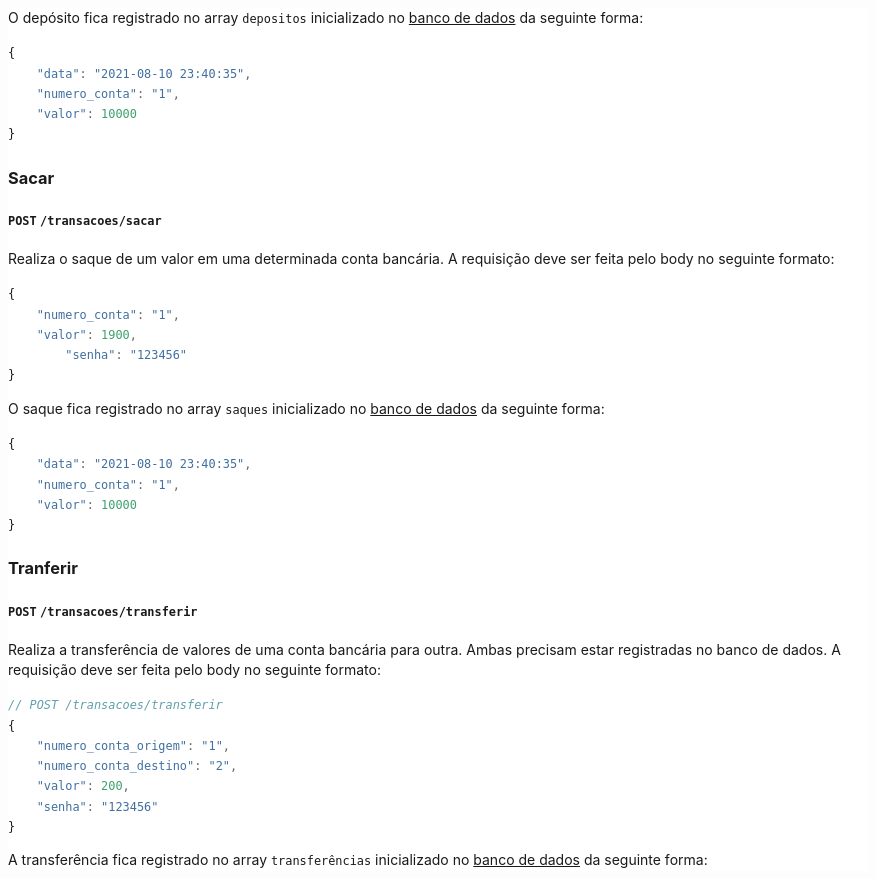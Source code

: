 O depósito fica registrado no array `depositos` inicializado no [banco de dados](#estrutura-do-código-fonte) da seguinte forma:

```javascript
{
    "data": "2021-08-10 23:40:35",
    "numero_conta": "1",
    "valor": 10000
}
```

### Sacar

#### `POST` `/transacoes/sacar`

Realiza o saque de um valor em uma determinada conta bancária. A requisição deve ser feita pelo body no seguinte formato:

```javascript
{
	"numero_conta": "1",
	"valor": 1900,
        "senha": "123456"
}
```
O saque fica registrado no array `saques` inicializado no [banco de dados](#estrutura-do-código-fonte) da seguinte forma:

```javascript
{
    "data": "2021-08-10 23:40:35",
    "numero_conta": "1",
    "valor": 10000
}
```

### Tranferir

#### `POST` `/transacoes/transferir`

Realiza a transferência de valores de uma conta bancária para outra. Ambas precisam estar registradas no banco de dados. A requisição deve ser feita pelo body no seguinte formato:

```javascript
// POST /transacoes/transferir
{
	"numero_conta_origem": "1",
	"numero_conta_destino": "2",
	"valor": 200,
	"senha": "123456"
}
```

A transferência fica registrado no array `transferências` inicializado no [banco de dados](#estrutura-do-código-fonte) da seguinte forma:
